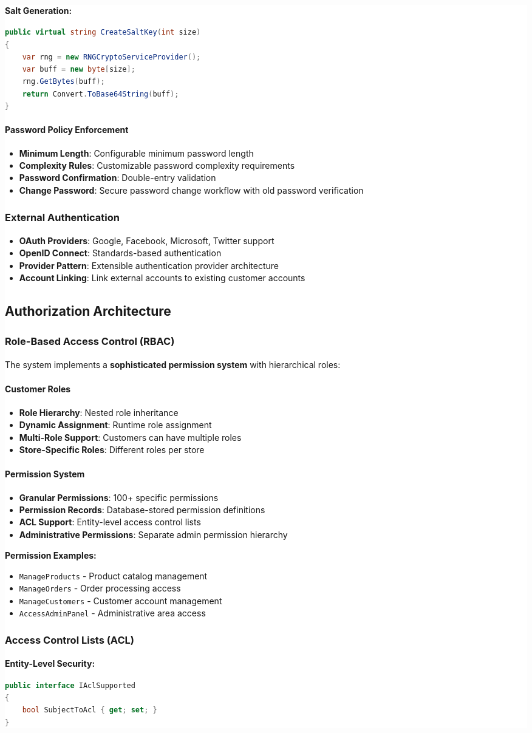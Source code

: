 **Salt Generation:**
```csharp
public virtual string CreateSaltKey(int size)
{
    var rng = new RNGCryptoServiceProvider();
    var buff = new byte[size];
    rng.GetBytes(buff);
    return Convert.ToBase64String(buff);
}
```

#### **Password Policy Enforcement**
- **Minimum Length**: Configurable minimum password length
- **Complexity Rules**: Customizable password complexity requirements
- **Password Confirmation**: Double-entry validation
- **Change Password**: Secure password change workflow with old password verification

### **External Authentication**
- **OAuth Providers**: Google, Facebook, Microsoft, Twitter support
- **OpenID Connect**: Standards-based authentication
- **Provider Pattern**: Extensible authentication provider architecture
- **Account Linking**: Link external accounts to existing customer accounts

## Authorization Architecture

### **Role-Based Access Control (RBAC)**
The system implements a **sophisticated permission system** with hierarchical roles:

#### **Customer Roles**
- **Role Hierarchy**: Nested role inheritance
- **Dynamic Assignment**: Runtime role assignment
- **Multi-Role Support**: Customers can have multiple roles
- **Store-Specific Roles**: Different roles per store

#### **Permission System**
- **Granular Permissions**: 100+ specific permissions
- **Permission Records**: Database-stored permission definitions
- **ACL Support**: Entity-level access control lists
- **Administrative Permissions**: Separate admin permission hierarchy

**Permission Examples:**
- `ManageProducts` - Product catalog management
- `ManageOrders` - Order processing access
- `ManageCustomers` - Customer account management
- `AccessAdminPanel` - Administrative area access

### **Access Control Lists (ACL)**
**Entity-Level Security:**
```csharp
public interface IAclSupported
{
    bool SubjectToAcl { get; set; }
}
```

